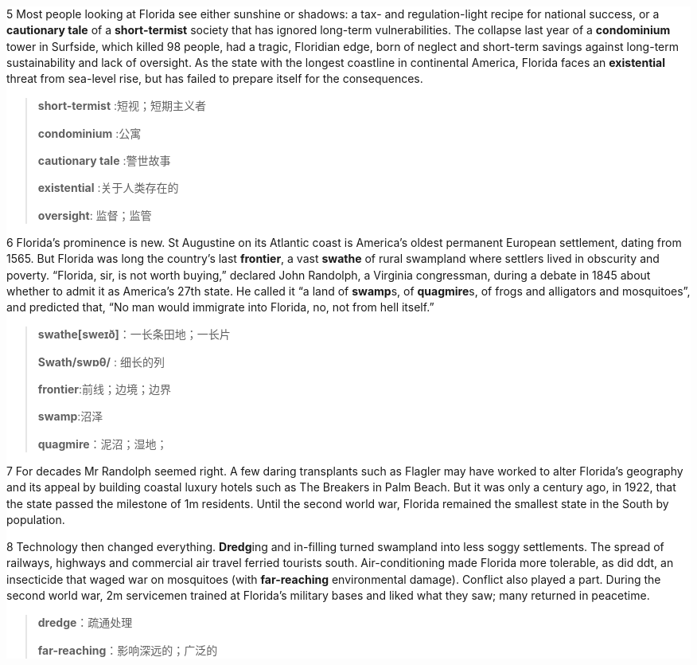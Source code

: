 5 Most people looking at Florida see either sunshine or shadows: a tax- and regulation-light recipe for national success, or a **cautionary tale** of a **short-termist** society that has ignored long-term vulnerabilities. The collapse last year of a **condominium** tower in Surfside, which killed 98 people, had a tragic, Floridian edge, born of neglect and short-term savings against long-term sustainability and lack of oversight. As the state with the longest coastline in continental America, Florida faces an **existential** threat from sea-level rise, but has failed to prepare itself for the consequences.

> **short-termist** :短视；短期主义者
>
> **condominium** :公寓
>
> **cautionary tale** :警世故事
>
> **existential** :关于人类存在的
>
> **oversight**: 监督；监管
>

6 Florida’s prominence is new. St Augustine on its Atlantic coast is America’s oldest permanent European settlement, dating from 1565. But Florida was long the country’s last **frontier**, a vast **swathe** of rural swampland where settlers lived in obscurity and poverty. “Florida, sir, is not worth buying,” declared John Randolph, a Virginia congressman, during a debate in 1845 about whether to admit it as America’s 27th state. He called it “a land of **swamp**s, of **quagmire**s, of frogs and alligators and mosquitoes”, and predicted that, “No man would immigrate into Florida, no, not from hell itself.”

> **swathe[sweɪð]**：一长条田地；一长片
>
> **Swath/swɒθ/** : 细长的列
>
> **frontier**:前线；边境；边界
>
> **swamp**:沼泽
>
> **quagmire**：泥沼；湿地；
>

7 For decades Mr Randolph seemed right. A few daring transplants such as Flagler may have worked to alter Florida’s geography and its appeal by building coastal luxury hotels such as The Breakers in Palm Beach. But it was only a century ago, in 1922, that the state passed the milestone of 1m residents. Until the second world war, Florida remained the smallest state in the South by population.

8 Technology then changed everything. **Dredg**ing and in-filling turned swampland into less soggy settlements. The spread of railways, highways and commercial air travel ferried tourists south. Air-conditioning made Florida more tolerable, as did ddt, an insecticide that waged war on mosquitoes (with **far-reaching** environmental damage). Conflict also played a part. During the second world war, 2m servicemen trained at Florida’s military bases and liked what they saw; many returned in peacetime.

> **dredge**：疏通处理
>
> **far-reaching**：影响深远的；广泛的
>
